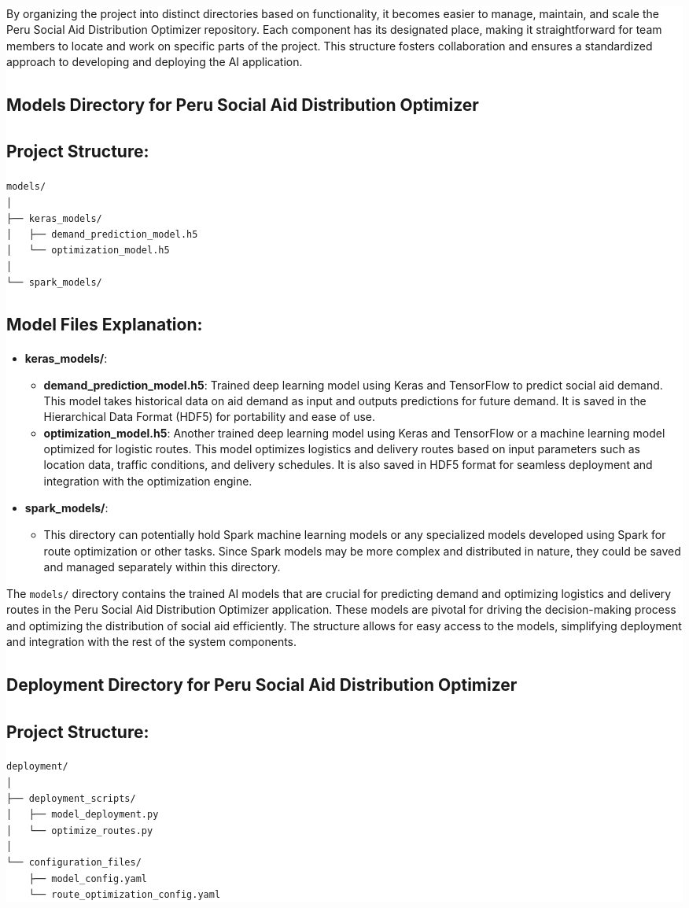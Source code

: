 By organizing the project into distinct directories based on functionality, it becomes easier to manage, maintain, and scale the Peru Social Aid Distribution Optimizer repository. Each component has its designated place, making it straightforward for team members to locate and work on specific parts of the project. This structure fosters collaboration and ensures a standardized approach to developing and deploying the AI application.

## Models Directory for Peru Social Aid Distribution Optimizer

## Project Structure:
```
models/
│
├── keras_models/
│   ├── demand_prediction_model.h5
│   └── optimization_model.h5
│
└── spark_models/
```

## Model Files Explanation:
- **keras_models/**:
  - **demand_prediction_model.h5**: Trained deep learning model using Keras and TensorFlow to predict social aid demand. This model takes historical data on aid demand as input and outputs predictions for future demand. It is saved in the Hierarchical Data Format (HDF5) for portability and ease of use.
  - **optimization_model.h5**: Another trained deep learning model using Keras and TensorFlow or a machine learning model optimized for logistic routes. This model optimizes logistics and delivery routes based on input parameters such as location data, traffic conditions, and delivery schedules. It is also saved in HDF5 format for seamless deployment and integration with the optimization engine.

- **spark_models/**:
  - This directory can potentially hold Spark machine learning models or any specialized models developed using Spark for route optimization or other tasks. Since Spark models may be more complex and distributed in nature, they could be saved and managed separately within this directory.

The `models/` directory contains the trained AI models that are crucial for predicting demand and optimizing logistics and delivery routes in the Peru Social Aid Distribution Optimizer application. These models are pivotal for driving the decision-making process and optimizing the distribution of social aid efficiently. The structure allows for easy access to the models, simplifying deployment and integration with the rest of the system components.

## Deployment Directory for Peru Social Aid Distribution Optimizer

## Project Structure:
```
deployment/
│
├── deployment_scripts/
│   ├── model_deployment.py
│   └── optimize_routes.py
│
└── configuration_files/
    ├── model_config.yaml
    └── route_optimization_config.yaml
```
